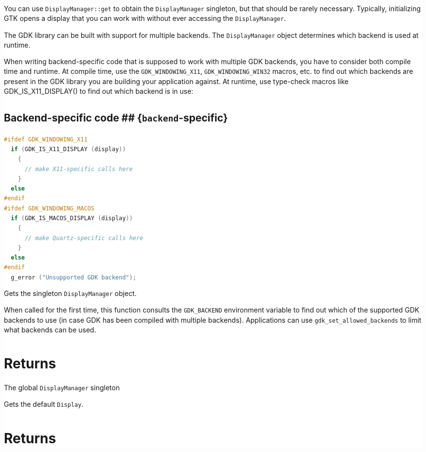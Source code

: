 You can use `DisplayManager::get` to obtain the `DisplayManager`
singleton, but that should be rarely necessary. Typically, initializing
GTK opens a display that you can work with without ever accessing the
`DisplayManager`.

The GDK library can be built with support for multiple backends.
The `DisplayManager` object determines which backend is used
at runtime.

When writing backend-specific code that is supposed to work with
multiple GDK backends, you have to consider both compile time and
runtime. At compile time, use the `GDK_WINDOWING_X11`, `GDK_WINDOWING_WIN32`
macros, etc. to find out which backends are present in the GDK library
you are building your application against. At runtime, use type-check
macros like GDK_IS_X11_DISPLAY() to find out which backend is in use:

## Backend-specific code ## {`backend`-specific}


```C
#ifdef GDK_WINDOWING_X11
  if (GDK_IS_X11_DISPLAY (display))
    {
      // make X11-specific calls here
    }
  else
#endif
#ifdef GDK_WINDOWING_MACOS
  if (GDK_IS_MACOS_DISPLAY (display))
    {
      // make Quartz-specific calls here
    }
  else
#endif
  g_error ("Unsupported GDK backend");
```

Gets the singleton `DisplayManager` object.

When called for the first time, this function consults the
`GDK_BACKEND` environment variable to find out which
of the supported GDK backends to use (in case GDK has been compiled
with multiple backends). Applications can use `gdk_set_allowed_backends`
to limit what backends can be used.

# Returns

The global `DisplayManager` singleton

Gets the default `Display`.

# Returns
